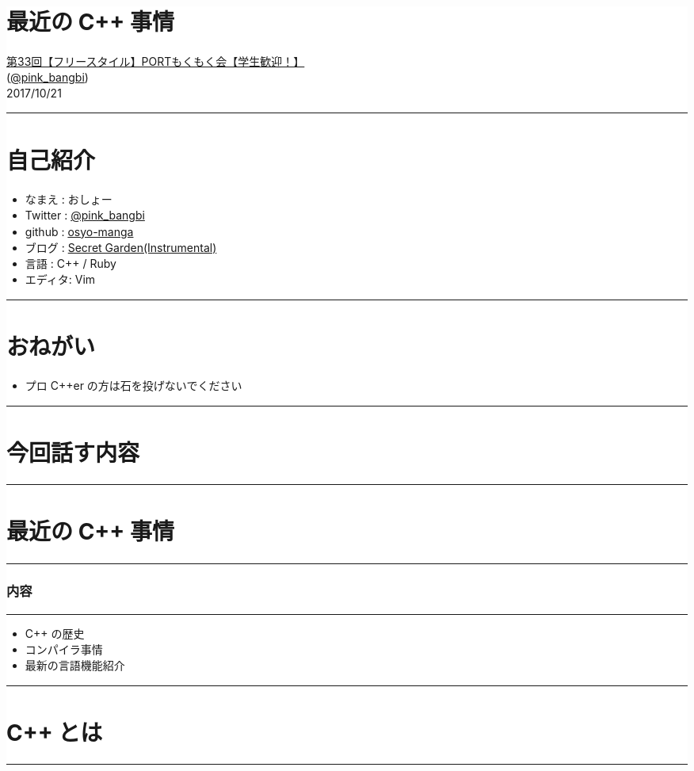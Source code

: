 # 最近の C++ 事情

[第33回【フリースタイル】PORTもくもく会【学生歓迎！】](https://freestyle-mokumoku.connpass.com/event/68385/)  
([@pink_bangbi](https://twitter.com/pink_bangbi))  
2017/10/21


---

# 自己紹介

* なまえ  : おしょー
* Twitter : [@pink_bangbi](https://twitter.com/pink_bangbi)
* github  : [osyo-manga](https://github.com/osyo-manga)
* ブログ  : [Secret Garden(Instrumental)](http://secret-garden.hatenablog.com)
* 言語    : C++ / Ruby
* エディタ: Vim

---

# おねがい

* プロ C++er の方は石を投げないでください

---

# 今回話す内容

---

# 最近の C++ 事情

---

### 内容

- - -

* C++ の歴史          
* コンパイラ事情      
* 最新の言語機能紹介  

---

# C++ とは

---
